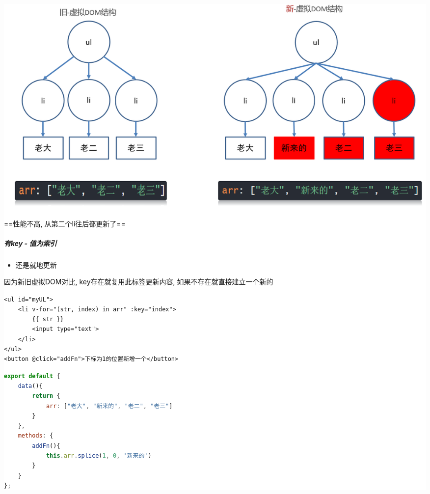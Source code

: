 ![image-20210414215502653](images/image-20210414215502653.png)

==性能不高, 从第二个li往后都更新了==

##### 有key - 值为索引 

 - 还是就地更新

因为新旧虚拟DOM对比, key存在就复用此标签更新内容, 如果不存在就直接建立一个新的

```vue
<ul id="myUL">
    <li v-for="(str, index) in arr" :key="index">
        {{ str }} 
        <input type="text">
    </li>
</ul>
<button @click="addFn">下标为1的位置新增一个</button>
```

```js
export default {
    data(){
        return {
            arr: ["老大", "新来的", "老二", "老三"]
        }
    },
    methods: {
        addFn(){
            this.arr.splice(1, 0, '新来的')
        }
    }
};
```
